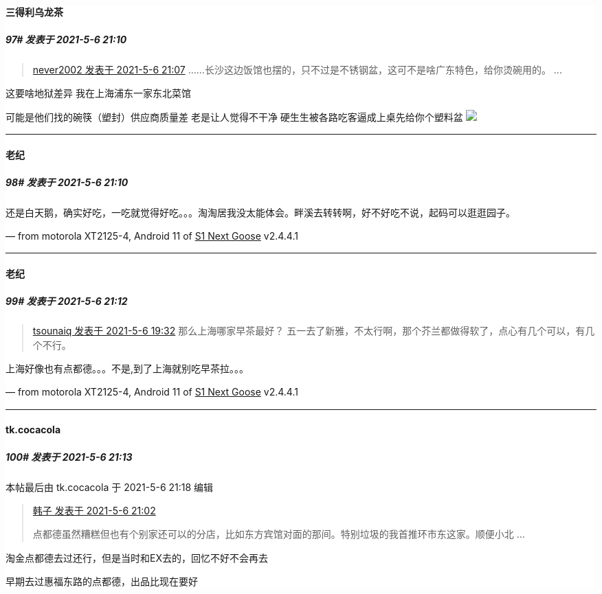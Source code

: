 ####  三得利乌龙茶  
##### 97#       发表于 2021-5-6 21:10


<blockquote><a href="httphttps://bbs.saraba1st.com/2b/forum.php?mod=redirect&amp;goto=findpost&amp;pid=51162846&amp;ptid=2002649" target="_blank">never2002 发表于 2021-5-6 21:07</a>
……长沙这边饭馆也摆的，只不过是不锈钢盆，这可不是啥广东特色，给你烫碗用的。 ...</blockquote>
这要啥地狱差异
我在上海浦东一家东北菜馆

可能是他们找的碗筷（塑封）供应商质量差
老是让人觉得不干净
硬生生被各路吃客逼成上桌先给你个塑料盆
<img src="https://static.saraba1st.com/image/smiley/face2017/067.png" referrerpolicy="no-referrer">


*****

####  老纪  
##### 98#       发表于 2021-5-6 21:10


还是白天鹅，确实好吃，一吃就觉得好吃。。。淘淘居我没太能体会。畔溪去转转啊，好不好吃不说，起码可以逛逛园子。

— from motorola XT2125-4, Android 11 of [S1 Next Goose](https://pan.baidu.com/s/1mi43uRm) v2.4.4.1


*****

####  老纪  
##### 99#       发表于 2021-5-6 21:12


<blockquote><a href="httphttps://bbs.saraba1st.com/2b/forum.php?mod=redirect&amp;goto=findpost&amp;pid=51161871&amp;ptid=2002649" target="_blank">tsounaiq 发表于 2021-5-6 19:32</a>
那么上海哪家早茶最好？
五一去了新雅，不太行啊，那个芥兰都做得软了，点心有几个可以，有几个不行。</blockquote>
上海好像也有点都德。。。不是,到了上海就别吃早茶拉。。。

— from motorola XT2125-4, Android 11 of [S1 Next Goose](https://pan.baidu.com/s/1mi43uRm) v2.4.4.1


*****

####  tk.cocacola  
##### 100#       发表于 2021-5-6 21:13


 本帖最后由 tk.cocacola 于 2021-5-6 21:18 编辑 
<blockquote><a href="httphttps://bbs.saraba1st.com/2b/forum.php?mod=redirect&amp;goto=findpost&amp;pid=51162791&amp;ptid=2002649" target="_blank">韩子 发表于 2021-5-6 21:02</a>

点都德虽然糟糕但也有个别家还可以的分店，比如东方宾馆对面的那间。特别垃圾的我首推环市东这家。顺便小北 ...</blockquote>
淘金点都德去过还行，但是当时和EX去的，回忆不好不会再去


早期去过惠福东路的点都德，出品比现在要好

